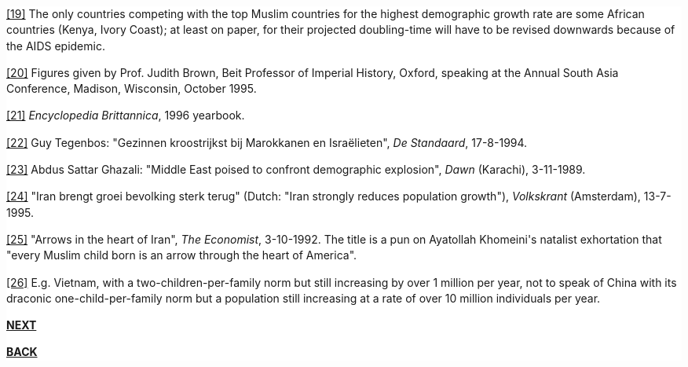 </div>

<div id="edn19" style="mso-element:endnote">

[\[19\]](#_ednref19)  The only countries competing with the top Muslim
countries for the highest demographic growth rate are some African
countries (Kenya, Ivory Coast); at least on paper, for their projected
doubling-time will have to be revised downwards because of the AIDS
epidemic.

</div>

<div id="edn20" style="mso-element:endnote">

[\[20\]](#_ednref20)  Figures given by Prof. Judith Brown, Beit
Professor of Imperial History, Oxford, speaking at the Annual South Asia
Conference, Madison, Wisconsin, October 1995.

</div>

<div id="edn21" style="mso-element:endnote">

[\[21\]](#_ednref21)  *Encyclopedia Brittannica*, 1996 yearbook.

</div>

<div id="edn22" style="mso-element:endnote">

[\[22\]](#_ednref22)  Guy Tegenbos: "Gezinnen kroostrijkst bij
Marokkanen en Israëlieten", *De Standaard*, 17-8-1994.

</div>

<div id="edn23" style="mso-element:endnote">

[\[23\]](#_ednref23)  Abdus Sattar Ghazali: "Middle East poised to
confront demographic explosion", *Dawn* (Karachi), 3-11-1989.

</div>

<div id="edn24" style="mso-element:endnote">

[\[24\]](#_ednref24)  "Iran brengt groei bevolking sterk terug" (Dutch:
"Iran strongly reduces population growth"), *Volkskrant* (Amsterdam),
13-7-1995.

</div>

<div id="edn25" style="mso-element:endnote">

[\[25\]](#_ednref25)  "Arrows in the heart of Iran", *The Economist*,
3-10-1992.  The title is a pun on Ayatollah Khomeini's natalist
exhortation that "every Muslim child born is an arrow through the heart
of America".

</div>

<div id="edn26" style="mso-element:endnote">

[\[26\]](#_ednref26)  E.g. Vietnam, with a two-children-per-family norm
but still increasing by over 1 million per year, not to speak of China
with its draconic one-child-per-family norm but a population still
increasing at a rate of over 10 million individuals per year. 

 

**[NEXT](http://www.bharatvani.org/books/demogislam/part4.html)**

**[BACK](http://www.bharatvani.org/books/demogislam/part2.html)**

</div>

</div>
